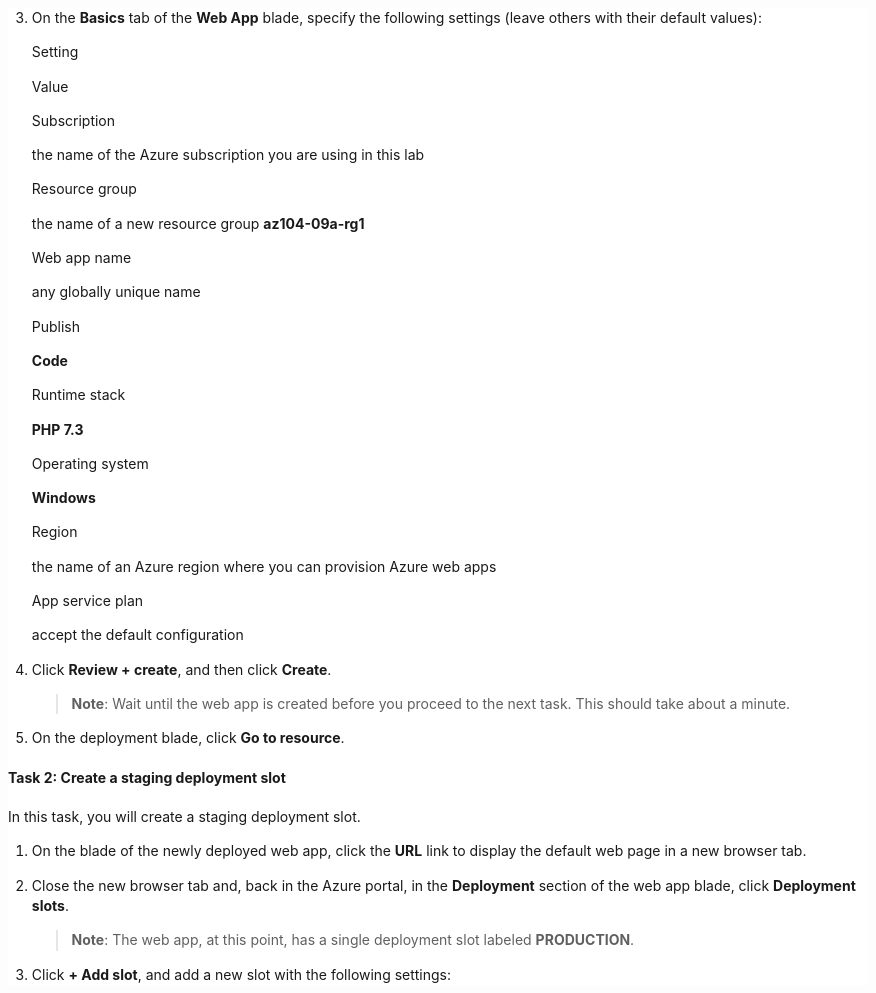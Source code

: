 3.  On the **Basics** tab of the **Web App** blade, specify the following settings (leave others with their default values):
    
    Setting
    
    Value
    
    Subscription
    
    the name of the Azure subscription you are using in this lab
    
    Resource group
    
    the name of a new resource group **az104-09a-rg1**
    
    Web app name
    
    any globally unique name
    
    Publish
    
    **Code**
    
    Runtime stack
    
    **PHP 7.3**
    
    Operating system
    
    **Windows**
    
    Region
    
    the name of an Azure region where you can provision Azure web apps
    
    App service plan
    
    accept the default configuration
    
4.  Click **Review + create**, and then click **Create**.
    
    > **Note**: Wait until the web app is created before you proceed to the next task. This should take about a minute.
    
5.  On the deployment blade, click **Go to resource**.
    

#### [](https://github.com/MicrosoftLearning/AZ-104-MicrosoftAzureAdministrator/blob/master/Instructions/Labs/LAB_09a-Implement_Web_Apps.md#task-2-create-a-staging-deployment-slot)Task 2: Create a staging deployment slot

In this task, you will create a staging deployment slot.

1.  On the blade of the newly deployed web app, click the **URL** link to display the default web page in a new browser tab.
    
2.  Close the new browser tab and, back in the Azure portal, in the **Deployment** section of the web app blade, click **Deployment slots**.
    
    > **Note**: The web app, at this point, has a single deployment slot labeled **PRODUCTION**.
    
3.  Click **\+ Add slot**, and add a new slot with the following settings:
    